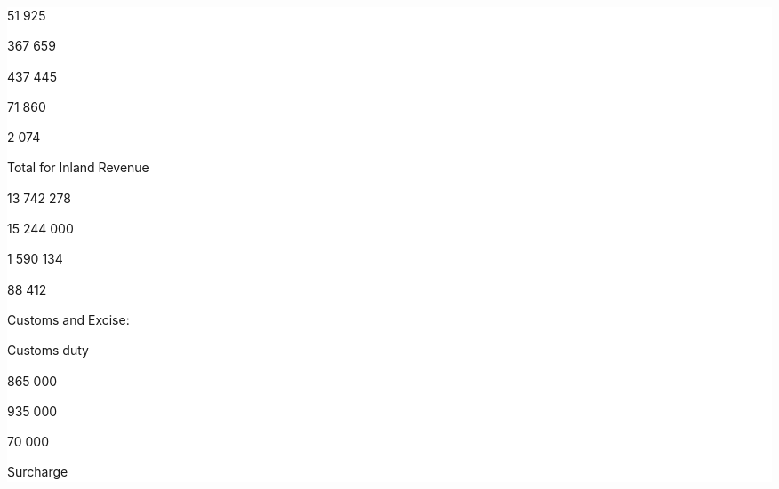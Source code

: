 <td><p>51 925</p></td>

<td><p></p></td>

</tr>

<tr>

<td><p></p></td>

<td><p>367 659</p></td>

<td><p>437 445</p></td>

<td><p>71 860</p></td>

<td><p>2 074</p></td>

</tr>

<tr>

<td><p>Total for Inland Revenue</p></td>

<td><p>13 742 278</p></td>

<td><p>15 244 000</p></td>

<td><p>1 590 134</p></td>

<td><p>88 412</p></td>

</tr>

<tr>

<td><p>Customs and Excise:</p></td>

<td><p></p></td>

<td><p></p></td>

<td><p></p></td>

<td><p></p></td>

</tr>

<tr>

<td><p>Customs duty</p></td>

<td><p>865 000</p></td>

<td><p>935 000</p></td>

<td><p>70 000</p></td>

<td><p></p></td>

</tr>

<tr>

<td><p>Surcharge</p></td>
